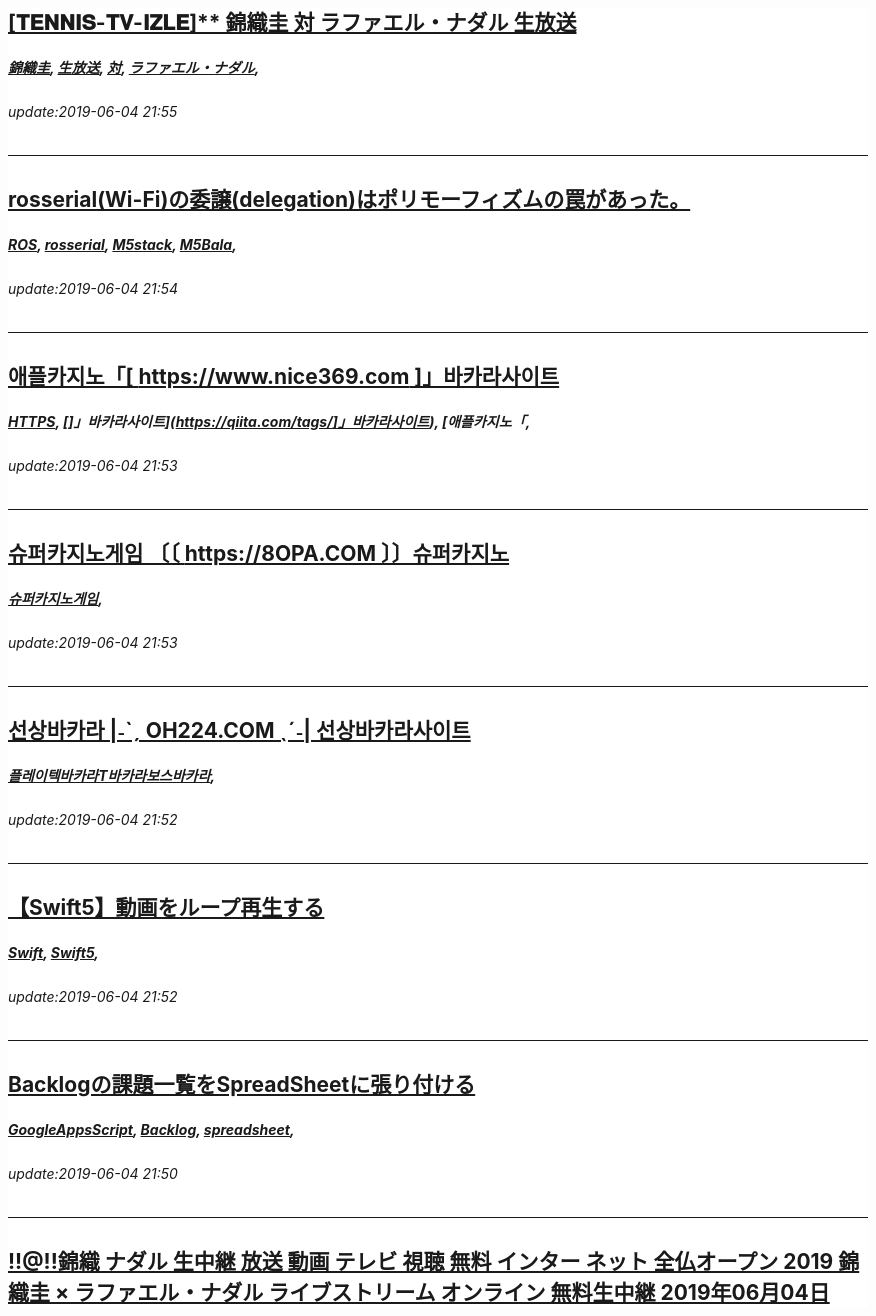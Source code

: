 ## [[𝐓𝐄𝐍𝐍𝐈𝐒-𝐓𝐕-𝐈𝐙𝐋𝐄]** 錦織圭 対 ラファエル・ナダル 生放送](https://qiita.com/Roredard/items/91e168b8db373b7a6d46)
##### [錦織圭](https://qiita.com/tags/錦織圭), [生放送](https://qiita.com/tags/生放送), [対](https://qiita.com/tags/対), [ラファエル・ナダル](https://qiita.com/tags/ラファエル・ナダル), 
###### update:2019-06-04 21:55
---
## [rosserial(Wi-Fi)の委譲(delegation)はポリモーフィズムの罠があった。](https://qiita.com/fudekun/items/cfbf26b1008969f150d3)
##### [ROS](https://qiita.com/tags/ROS), [rosserial](https://qiita.com/tags/rosserial), [M5stack](https://qiita.com/tags/M5stack), [M5Bala](https://qiita.com/tags/M5Bala), 
###### update:2019-06-04 21:54
---
## [애플카지노「[ https://www.nice369.com ]」바카라사이트](https://qiita.com/etxdkqo3278/items/eb929311e0db7361b531)
##### [HTTPS](https://qiita.com/tags/HTTPS), []」바카라사이트](https://qiita.com/tags/]」바카라사이트), [애플카지노「[](https://qiita.com/tags/애플카지노「[), 
###### update:2019-06-04 21:53
---
## [슈퍼카지노게임 〔〔 https://8OPA.COM 〕〕슈퍼카지노](https://qiita.com/thinkerbell168/items/f0238049d9d2c8930c73)
##### [슈퍼카지노게임](https://qiita.com/tags/슈퍼카지노게임), 
###### update:2019-06-04 21:53
---
## [선상바카라 |˗`ˏ  OH224.COM ˎˊ˗| 선상바카라사이트](https://qiita.com/sohard37/items/3cb43ba0e8163e6aaa7c)
##### [플레이텍바카라T바카라보스바카라](https://qiita.com/tags/플레이텍바카라T바카라보스바카라), 
###### update:2019-06-04 21:52
---
## [【Swift5】動画をループ再生する](https://qiita.com/haru15komekome/items/1a87ae1ccc73b15764cc)
##### [Swift](https://qiita.com/tags/Swift), [Swift5](https://qiita.com/tags/Swift5), 
###### update:2019-06-04 21:52
---
## [Backlogの課題一覧をSpreadSheetに張り付ける](https://qiita.com/rubyfmzk/items/e8cec42bbdeeb3d82e26)
##### [GoogleAppsScript](https://qiita.com/tags/GoogleAppsScript), [Backlog](https://qiita.com/tags/Backlog), [spreadsheet](https://qiita.com/tags/spreadsheet), 
###### update:2019-06-04 21:50
---
## [!!@!!錦織 ナダル 生中継 放送 動画 テレビ 視聴 無料 インター ネット 全仏オープン 2019 錦織圭 × ラファエル・ナダル ライブストリーム オンライン 無料生中継 2019年06月04日](https://qiita.com/bonnixcedd44/items/4253567b23ee36a8a3fb)
